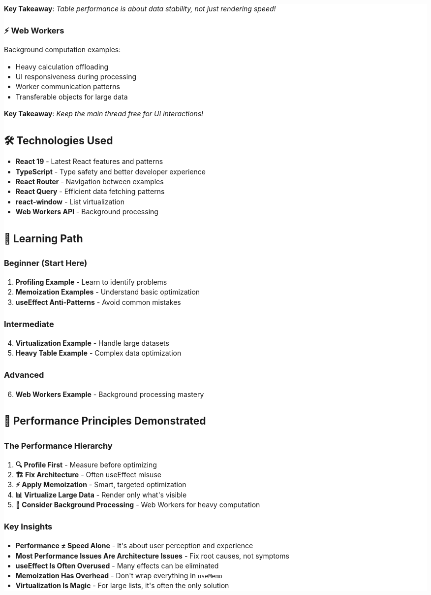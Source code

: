 **Key Takeaway**: *Table performance is about data stability, not just rendering speed!*

### ⚡ Web Workers
Background computation examples:
- Heavy calculation offloading
- UI responsiveness during processing
- Worker communication patterns
- Transferable objects for large data

**Key Takeaway**: *Keep the main thread free for UI interactions!*

## 🛠️ Technologies Used

- **React 19** - Latest React features and patterns
- **TypeScript** - Type safety and better developer experience
- **React Router** - Navigation between examples
- **React Query** - Efficient data fetching patterns
- **react-window** - List virtualization
- **Web Workers API** - Background processing

## 📖 Learning Path

### Beginner (Start Here)
1. **Profiling Example** - Learn to identify problems
2. **Memoization Examples** - Understand basic optimization
3. **useEffect Anti-Patterns** - Avoid common mistakes

### Intermediate
4. **Virtualization Example** - Handle large datasets
5. **Heavy Table Example** - Complex data optimization

### Advanced
6. **Web Workers Example** - Background processing mastery

## 🎯 Performance Principles Demonstrated

### The Performance Hierarchy
1. **🔍 Profile First** - Measure before optimizing
2. **🏗️ Fix Architecture** - Often useEffect misuse
3. **⚡ Apply Memoization** - Smart, targeted optimization
4. **📊 Virtualize Large Data** - Render only what's visible
5. **🔧 Consider Background Processing** - Web Workers for heavy computation

### Key Insights
- **Performance ≠ Speed Alone** - It's about user perception and experience
- **Most Performance Issues Are Architecture Issues** - Fix root causes, not symptoms
- **useEffect Is Often Overused** - Many effects can be eliminated
- **Memoization Has Overhead** - Don't wrap everything in `useMemo`
- **Virtualization Is Magic** - For large lists, it's often the only solution
